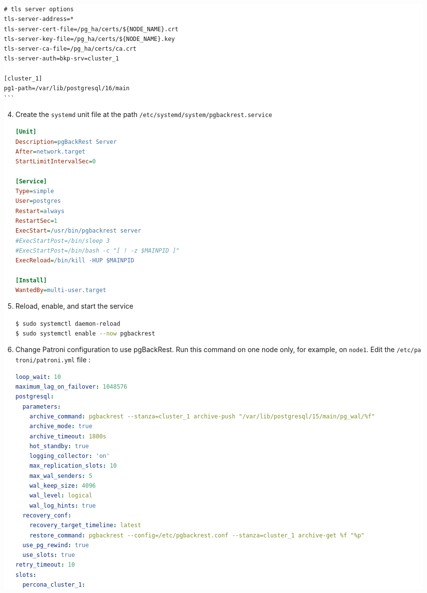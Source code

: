     # tls server options
    tls-server-address=*
    tls-server-cert-file=/pg_ha/certs/${NODE_NAME}.crt
    tls-server-key-file=/pg_ha/certs/${NODE_NAME}.key
    tls-server-ca-file=/pg_ha/certs/ca.crt
    tls-server-auth=bkp-srv=cluster_1

    [cluster_1]
    pg1-path=/var/lib/postgresql/16/main
    ```

4. Create the `systemd` unit file at the path `/etc/systemd/system/pgbackrest.service`

    ```ini title="/etc/systemd/system/pgbackrest.service"
    [Unit]
    Description=pgBackRest Server
    After=network.target
    StartLimitIntervalSec=0

    [Service]
    Type=simple
    User=postgres
    Restart=always
    RestartSec=1
    ExecStart=/usr/bin/pgbackrest server
    #ExecStartPost=/bin/sleep 3
    #ExecStartPost=/bin/bash -c "[ ! -z $MAINPID ]"
    ExecReload=/bin/kill -HUP $MAINPID

    [Install]
    WantedBy=multi-user.target
    ```

5. Reload, enable, and start the service

    ```{.bash data-prompt="$"}
    $ sudo systemctl daemon-reload
    $ sudo systemctl enable --now pgbackrest
    ```

6. Change Patroni configuration to use pgBackRest. Run this command on one node only, for example, on `node1`. Edit the `/etc/patroni/patroni.yml` file :

    ```yaml title="/etc/patroni/patroni.yml"
    loop_wait: 10
    maximum_lag_on_failover: 1048576
    postgresql:
      parameters:
        archive_command: pgbackrest --stanza=cluster_1 archive-push "/var/lib/postgresql/15/main/pg_wal/%f"
        archive_mode: true
        archive_timeout: 1800s
        hot_standby: true
        logging_collector: 'on'
        max_replication_slots: 10
        max_wal_senders: 5
        wal_keep_size: 4096
        wal_level: logical
        wal_log_hints: true
      recovery_conf:
        recovery_target_timeline: latest
        restore_command: pgbackrest --config=/etc/pgbackrest.conf --stanza=cluster_1 archive-get %f "%p"
      use_pg_rewind: true
      use_slots: true
    retry_timeout: 10
    slots:
      percona_cluster_1: